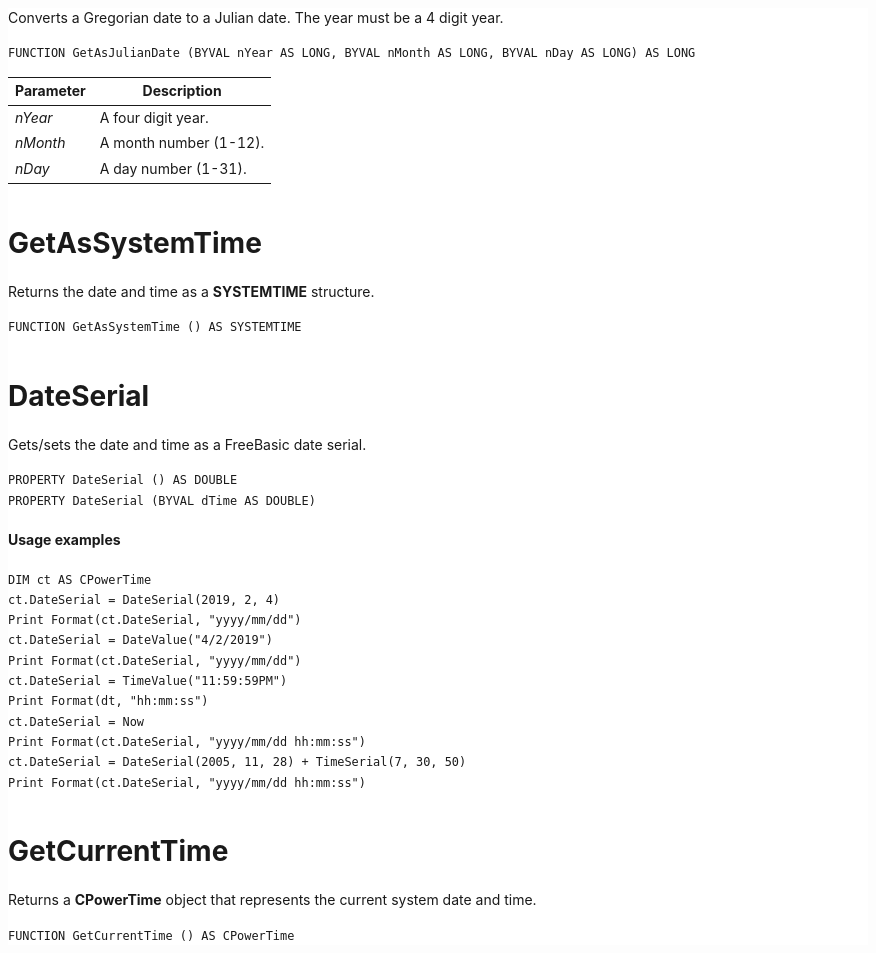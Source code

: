 Converts a Gregorian date to a Julian date. The year must be a 4 digit year.

```
FUNCTION GetAsJulianDate (BYVAL nYear AS LONG, BYVAL nMonth AS LONG, BYVAL nDay AS LONG) AS LONG
```

| Parameter  | Description |
| ---------- | ----------- |
| *nYear* | A four digit year. |
| *nMonth* | A month number (1-12). |
| *nDay* | A day number (1-31). |

# <a name="GetAsSystemTime"></a>GetAsSystemTime

Returns the date and time as a **SYSTEMTIME** structure.

```
FUNCTION GetAsSystemTime () AS SYSTEMTIME
```

# <a name="DateSerial"></a>DateSerial

Gets/sets the date and time as a FreeBasic date serial.

```
PROPERTY DateSerial () AS DOUBLE
PROPERTY DateSerial (BYVAL dTime AS DOUBLE)
```
#### Usage examples

```
DIM ct AS CPowerTime
ct.DateSerial = DateSerial(2019, 2, 4)
Print Format(ct.DateSerial, "yyyy/mm/dd") 
ct.DateSerial = DateValue("4/2/2019")
Print Format(ct.DateSerial, "yyyy/mm/dd") 
ct.DateSerial = TimeValue("11:59:59PM")
Print Format(dt, "hh:mm:ss")
ct.DateSerial = Now
Print Format(ct.DateSerial, "yyyy/mm/dd hh:mm:ss") 
ct.DateSerial = DateSerial(2005, 11, 28) + TimeSerial(7, 30, 50)
Print Format(ct.DateSerial, "yyyy/mm/dd hh:mm:ss") 
```

# <a name="GetCurrentTime"></a>GetCurrentTime

Returns a **CPowerTime** object that represents the current system date and time.

```
FUNCTION GetCurrentTime () AS CPowerTime
```
